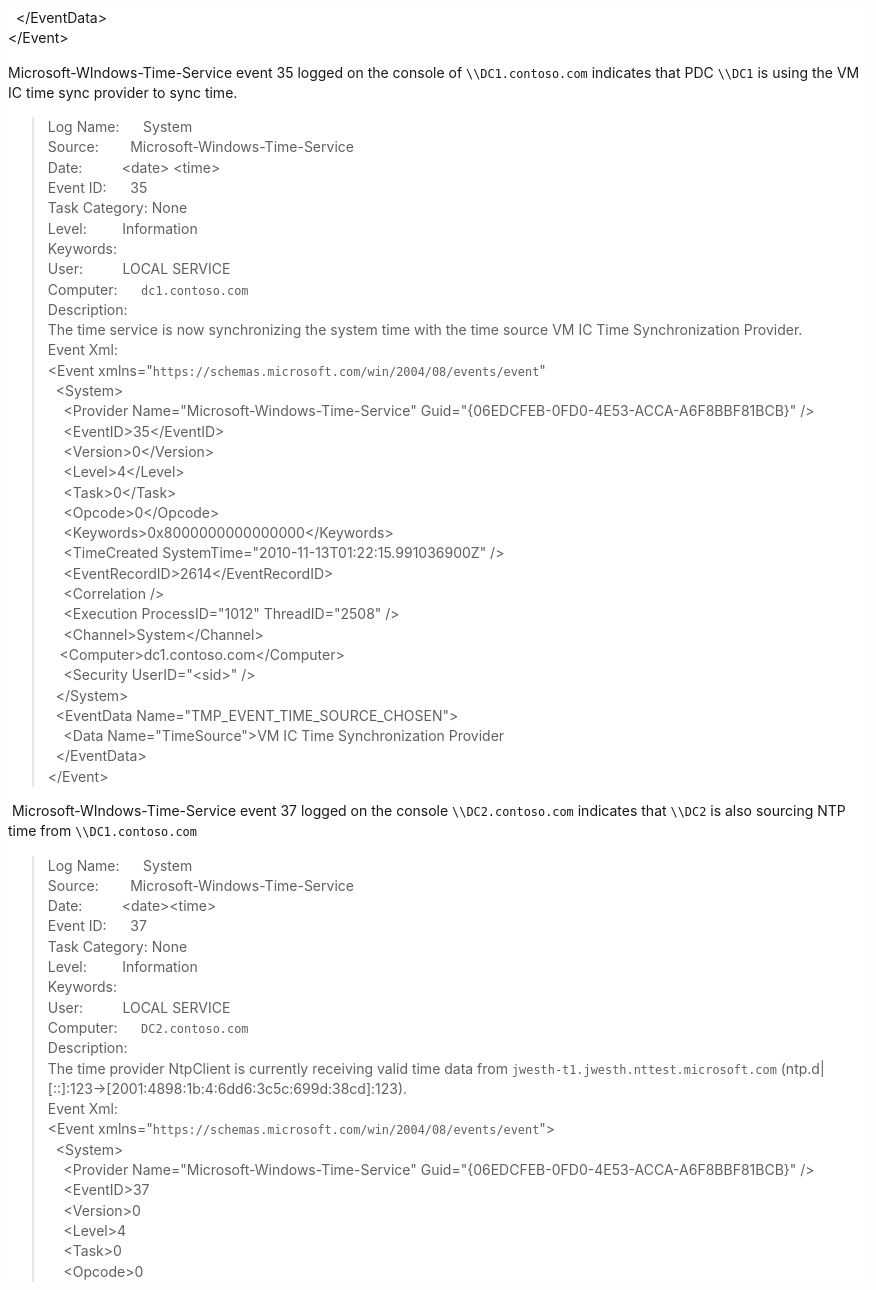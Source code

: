    \</EventData>  
 \</Event>  

Microsoft-WIndows-Time-Service event 35 logged on the console of `\\DC1.contoso.com` indicates that PDC `\\DC1` is using the VM IC time sync provider to sync time.  

 >Log Name:      System  
 Source:        Microsoft-Windows-Time-Service  
 Date:          \<date> \<time>  
 Event ID:      35  
 Task Category: None  
 Level:         Information  
 Keywords:  
 User:          LOCAL SERVICE  
 Computer:      `dc1.contoso.com`  
 Description:  
 The time service is now synchronizing the system time with the time source VM IC Time Synchronization Provider.  
 Event Xml:  
 \<Event xmlns="`https://schemas.microsoft.com/win/2004/08/events/event`"  
   \<System>  
     \<Provider Name="Microsoft-Windows-Time-Service" Guid="{06EDCFEB-0FD0-4E53-ACCA-A6F8BBF81BCB}" />  
     \<EventID>35\</EventID>  
     \<Version>0\</Version>  
     \<Level>4\</Level>  
     \<Task>0\</Task>  
     \<Opcode>0\</Opcode>  
     \<Keywords>0x8000000000000000\</Keywords>  
     \<TimeCreated SystemTime="2010-11-13T01:22:15.991036900Z" />  
     \<EventRecordID>2614\</EventRecordID>  
     \<Correlation />  
     \<Execution ProcessID="1012" ThreadID="2508" />  
     \<Channel>System\</Channel>  
    \<Computer>dc1.contoso.com\</Computer>  
     \<Security UserID="\<sid>" />  
   \</System>  
   \<EventData Name="TMP_EVENT_TIME_SOURCE_CHOSEN">  
     \<Data Name="TimeSource">VM IC Time Synchronization Provider</Data>  
   \</EventData>  
 \</Event>  

 Microsoft-WIndows-Time-Service event 37 logged on the console `\\DC2.contoso.com` indicates that `\\DC2` is also sourcing NTP time from `\\DC1.contoso.com`  

>Log Name:      System  
 Source:        Microsoft-Windows-Time-Service  
 Date:          \<date>\<time>  
 Event ID:      37  
 Task Category: None  
 Level:         Information  
 Keywords:  
 User:          LOCAL SERVICE  
 Computer:      `DC2.contoso.com`  
 Description:  
 The time provider NtpClient is currently receiving valid time data from `jwesth-t1.jwesth.nttest.microsoft.com` (ntp.d|[::]:123->[2001:4898:1b:4:6dd6:3c5c:699d:38cd]:123).  
 Event Xml:  
 \<Event xmlns="`https://schemas.microsoft.com/win/2004/08/events/event`">  
   \<System>  
     \<Provider Name="Microsoft-Windows-Time-Service" Guid="{06EDCFEB-0FD0-4E53-ACCA-A6F8BBF81BCB}" />  
     \<EventID>37</EventID>  
     \<Version>0</Version>  
     \<Level>4</Level>  
     \<Task>0</Task>  
     \<Opcode>0</Opcode>  
